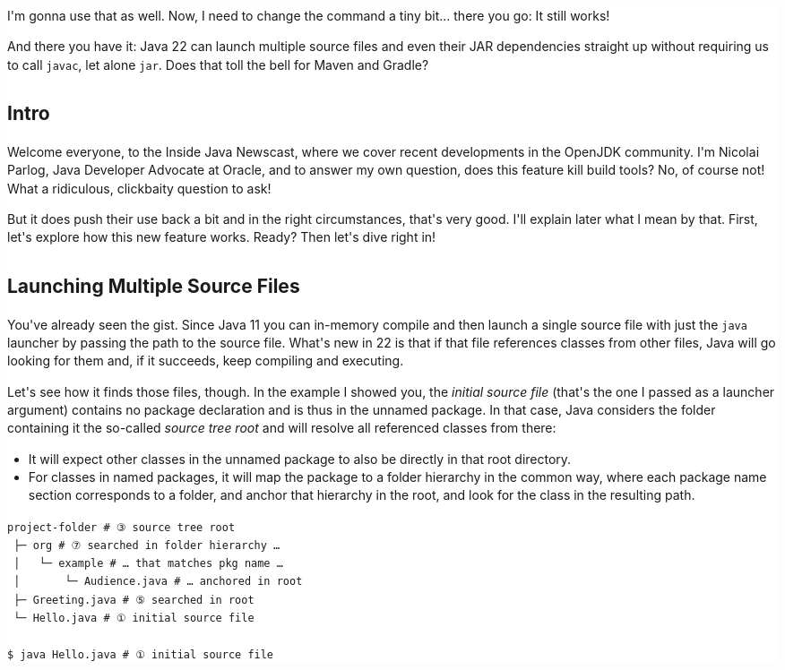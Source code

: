 I'm gonna use that as well.
Now, I need to change the command a tiny bit... there you go: It still works!

And there you have it:
Java 22 can launch multiple source files and even their JAR dependencies straight up without requiring us to call `javac`, let alone `jar`.
Does that toll the bell for Maven and Gradle?


## Intro

Welcome everyone, to the Inside Java Newscast, where we cover recent developments in the OpenJDK community.
I'm Nicolai Parlog, Java Developer Advocate at Oracle, and to answer my own question, does this feature kill build tools?
No, of course not!
What a ridiculous, clickbaity question to ask!

But it does push their use back a bit and in the right circumstances, that's very good.
I'll explain later what I mean by that.
First, let's explore how this new feature works.
Ready?
Then let's dive right in!


## Launching Multiple Source Files

You've already seen the gist.
Since Java 11 you can in-memory compile and then launch a single source file with just the `java` launcher by passing the path to the source file.
What's new in 22 is that if that file references classes from other files, Java will go looking for them and, if it succeeds, keep compiling and executing.

Let's see how it finds those files, though.
In the example I showed you, the _initial source file_ (that's the one I passed as a launcher argument) contains no package declaration and is thus in the unnamed package.
In that case, Java considers the folder containing it the so-called _source tree root_ and will resolve all referenced classes from there:

* It will expect other classes in the unnamed package to also be directly in that root directory.
* For classes in named packages, it will map the package to a folder hierarchy in the common way, where each package name section corresponds to a folder, and anchor that hierarchy in the root, and look for the class in the resulting path.

```shell
project-folder # ③ source tree root
 ├─ org # ⑦ searched in folder hierarchy …
 │   └─ example # … that matches pkg name …
 │       └─ Audience.java # … anchored in root
 ├─ Greeting.java # ⑤ searched in root
 └─ Hello.java # ① initial source file

$ java Hello.java # ① initial source file
```
